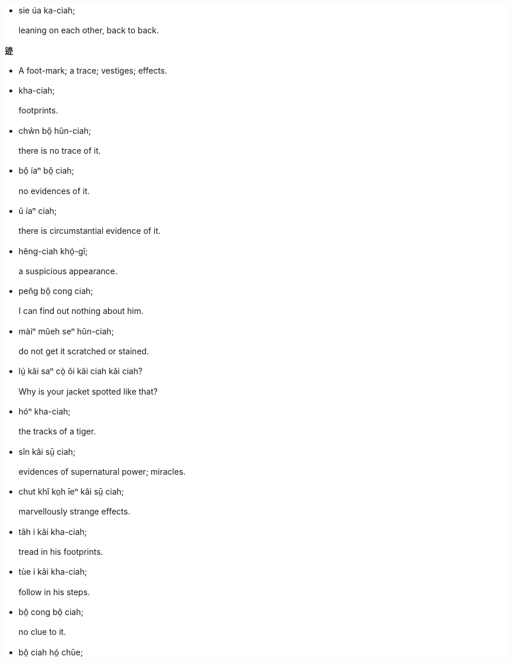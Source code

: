 - sie úa ka-ciah;

  leaning on each other, back to back.

**迹**
- A foot-mark; a trace; vestiges; effects.

- kha-ciah;

  footprints.

- chŵn bô̤ hûn-ciah;

  there is no trace of it.

- bô̤ íaⁿ bô̤ ciah;

  no evidences of it.

- ŭ íaⁿ ciah;

  there is circumstantial evidence of it.

- hêng-ciah khó̤-gî;

  a suspicious appearance.

- pen̆g bô̤ cong ciah;

  I can find out nothing about him.

- màiⁿ mûeh seⁿ hûn-ciah;

  do not get it scratched or stained.

- lṳ́ kâi saⁿ cò̤ ŏi kâi ciah kâi ciah?

  Why is your jacket spotted like that?

- hóⁿ kha-ciah;

  the tracks of a tiger.

- sîn kâi sṳ̄ ciah;

  evidences of supernatural power; miracles.

- chut khî ko̤h īeⁿ kâi sṳ̄ ciah;

  marvellously strange effects.

- tâh i kâi kha-ciah;

  tread in his footprints.

- tùe i kâi kha-ciah;

  follow in his steps.

- bô̤ cong bô̤ ciah;

  no clue to it.

- bô̤ ciah hó̤ chūe;
